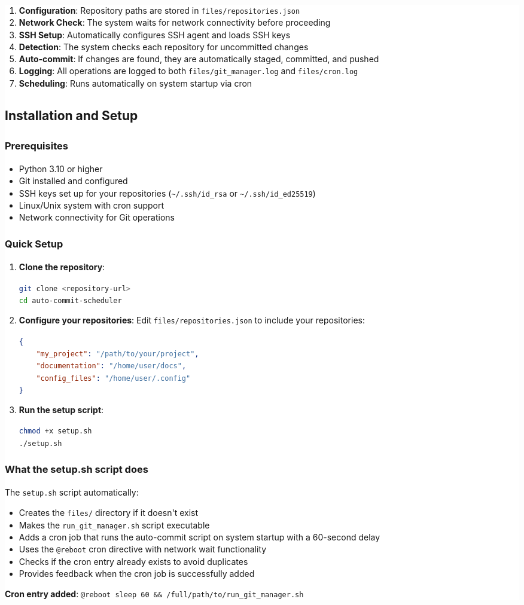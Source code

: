 1. **Configuration**: Repository paths are stored in `files/repositories.json`
2. **Network Check**: The system waits for network connectivity before proceeding
3. **SSH Setup**: Automatically configures SSH agent and loads SSH keys
4. **Detection**: The system checks each repository for uncommitted changes
5. **Auto-commit**: If changes are found, they are automatically staged, committed, and pushed
6. **Logging**: All operations are logged to both `files/git_manager.log` and `files/cron.log`
7. **Scheduling**: Runs automatically on system startup via cron

## Installation and Setup

### Prerequisites

- Python 3.10 or higher
- Git installed and configured
- SSH keys set up for your repositories (`~/.ssh/id_rsa` or `~/.ssh/id_ed25519`)
- Linux/Unix system with cron support
- Network connectivity for Git operations

### Quick Setup

1. **Clone the repository**:
   ```bash
   git clone <repository-url>
   cd auto-commit-scheduler
   ```

2. **Configure your repositories**:
   Edit `files/repositories.json` to include your repositories:
   ```json
   {
       "my_project": "/path/to/your/project",
       "documentation": "/home/user/docs",
       "config_files": "/home/user/.config"
   }
   ```

3. **Run the setup script**:
   ```bash
   chmod +x setup.sh
   ./setup.sh
   ```

### What the setup.sh script does

The `setup.sh` script automatically:

- Creates the `files/` directory if it doesn't exist
- Makes the `run_git_manager.sh` script executable
- Adds a cron job that runs the auto-commit script on system startup with a 60-second delay
- Uses the `@reboot` cron directive with network wait functionality
- Checks if the cron entry already exists to avoid duplicates
- Provides feedback when the cron job is successfully added

**Cron entry added**: `@reboot sleep 60 && /full/path/to/run_git_manager.sh`
